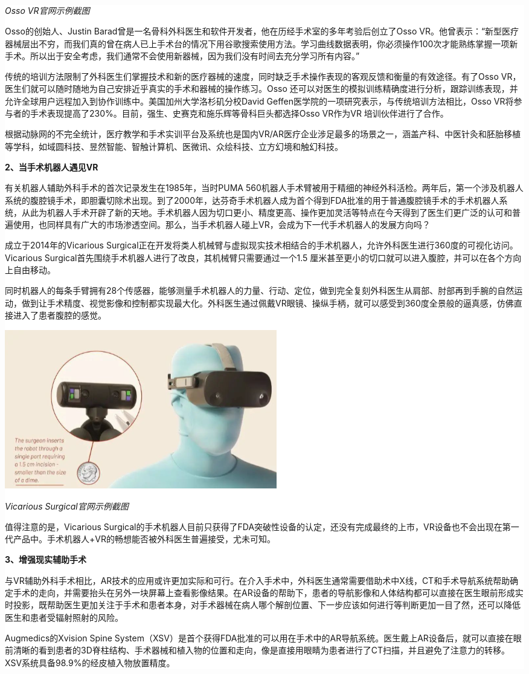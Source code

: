 *Osso VR官网示例截图*



Osso的创始人、Justin Barad曾是一名骨科外科医生和软件开发者，他在历经手术室的多年考验后创立了Osso VR。他曾表示：“新型医疗器械层出不穷，而我们真的曾在病人已上手术台的情况下用谷歌搜索使用方法。学习曲线数据表明，你必须操作100次才能熟练掌握一项新手术。所以出于安全考虑，我们通常不会使用新器械，因为我们没有时间去充分学习所有内容。”

传统的培训方法限制了外科医生们掌握技术和新的医疗器械的速度，同时缺乏手术操作表现的客观反馈和衡量的有效途径。有了Osso VR，医生们就可以随时随地为自己安排近乎真实的手术和器械的操作练习。Osso 还可以对医生的模拟训练精确度进行分析，跟踪训练表现，并允许全球用户远程加入到协作训练中。美国加州大学洛杉矶分校David Geffen医学院的一项研究表示，与传统培训方法相比，Osso VR将参与者的手术表现提高了230%。目前，强生、史赛克和施乐辉等骨科巨头都选择Osso VR作为VR 培训伙伴进行了合作。

根据动脉网的不完全统计，医疗教学和手术实训平台及系统也是国内VR/AR医疗企业涉足最多的场景之一，涵盖产科、中医针灸和胚胎移植等学科，如域圆科技、昱然智能、智触计算机、医微讯、众绘科技、立方幻境和触幻科技。



**2、当手术机器人遇见VR**

有关机器人辅助外科手术的首次记录发生在1985年，当时PUMA 560机器人手术臂被用于精细的神经外科活检。两年后，第一个涉及机器人系统的腹腔镜手术，即胆囊切除术出现。到了2000年，达芬奇手术机器人成为首个得到FDA批准的用于普通腹腔镜手术的手术机器人系统，从此为机器人手术开辟了新的天地。手术机器人因为切口更小、精度更高、操作更加灵活等特点在今天得到了医生们更广泛的认可和普遍使用，也同样具有广大的市场渗透空间。那么，当手术机器人碰上VR，会成为下一代手术机器人的发展方向吗？

成立于2014年的Vicarious Surgical正在开发将类人机械臂与虚拟现实技术相结合的手术机器人，允许外科医生进行360度的可视化访问。Vicarious Surgical首先围绕手术机器人进行了改良，其机械臂只需要通过一个1.5 厘米甚至更小的切口就可以进入腹腔，并可以在各个方向上自由移动。

同时机器人的每条手臂拥有28个传感器，能够测量手术机器人的力量、行动、定位，做到完全复刻外科医生从肩部、肘部再到手腕的自然运动，做到让手术精度、视觉影像和控制都实现最大化。外科医生通过佩戴VR眼镜、操纵手柄，就可以感受到360度全景般的逼真感，仿佛直接进入了患者腹腔的感觉。



![元宇宙场景](yu.png)

*Vicarious Surgical官网示例截图*



值得注意的是，Vicarious Surgical的手术机器人目前只获得了FDA突破性设备的认定，还没有完成最终的上市，VR设备也不会出现在第一代产品中。手术机器人+VR的畅想能否被外科医生普遍接受，尤未可知。



**3、增强现实辅助手术**

与VR辅助外科手术相比，AR技术的应用或许更加实际和可行。在介入手术中，外科医生通常需要借助术中X线，CT和手术导航系统帮助确定手术的走向，并需要抬头在另外一块屏幕上查看影像结果。在AR设备的帮助下，患者的导航影像和人体结构都可以直接在医生眼前形成实时投影，既帮助医生更加关注于手术和患者本身，对手术器械在病人哪个解剖位置、下一步应该如何进行等判断更加一目了然，还可以降低医生和患者受辐射照射的风险。

Augmedics的Xvision Spine System（XSV）是首个获得FDA批准的可以用在手术中的AR导航系统。医生戴上AR设备后，就可以直接在眼前清晰的看到患者的3D脊柱结构、手术器械和植入物的位置和走向，像是直接用眼睛为患者进行了CT扫描，并且避免了注意力的转移。XSV系统具备98.9%的经皮植入物放置精度。
